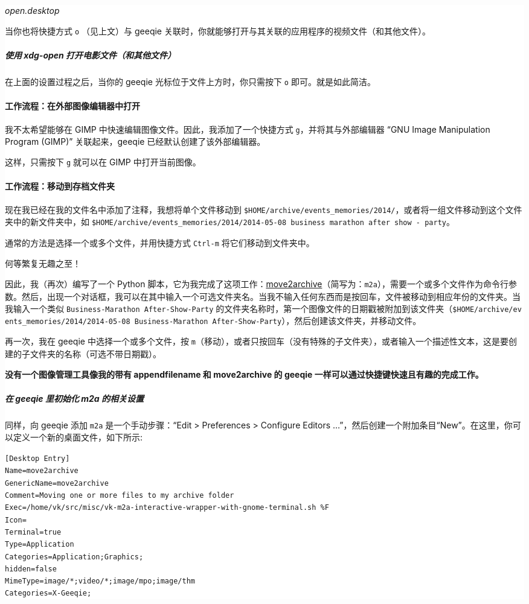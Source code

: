 *open.desktop*


当你也将快捷方式 `o` （见上文）与 geeqie 关联时，你就能够打开与其关联的应用程序的视频文件（和其他文件）。


##### 使用 xdg-open 打开电影文件（和其他文件）


在上面的设置过程之后，当你的 geeqie 光标位于文件上方时，你只需按下 `o` 即可。就是如此简洁。


#### 工作流程：在外部图像编辑器中打开


我不太希望能够在 GIMP 中快速编辑图像文件。因此，我添加了一个快捷方式 `g`，并将其与外部编辑器 “GNU Image Manipulation Program (GIMP)” 关联起来，geeqie 已经默认创建了该外部编辑器。


这样，只需按下 `g` 就可以在 GIMP 中打开当前图像。


#### 工作流程：移动到存档文件夹


现在我已经在我的文件名中添加了注释，我想将单个文件移动到 `$HOME/archive/events_memories/2014/`，或者将一组文件移动到这个文件夹中的新文件夹中，如 `$HOME/archive/events_memories/2014/2014-05-08 business marathon after show - party`。


通常的方法是选择一个或多个文件，并用快捷方式 `Ctrl-m` 将它们移动到文件夹中。


何等繁复无趣之至！


因此，我（再次）编写了一个 Python 脚本，它为我完成了这项工作：[move2archive](https://github.com/novoid/move2archive)（简写为：`m2a`），需要一个或多个文件作为命令行参数。然后，出现一个对话框，我可以在其中输入一个可选文件夹名。当我不输入任何东西而是按回车，文件被移动到相应年份的文件夹。当我输入一个类似 `Business-Marathon After-Show-Party` 的文件夹名称时，第一个图像文件的日期戳被附加到该文件夹（`$HOME/archive/events_memories/2014/2014-05-08 Business-Marathon After-Show-Party`），然后创建该文件夹，并移动文件。


再一次，我在 geeqie 中选择一个或多个文件，按 `m`（移动），或者只按回车（没有特殊的子文件夹），或者输入一个描述性文本，这是要创建的子文件夹的名称（可选不带日期戳）。


**没有一个图像管理工具像我的带有 appendfilename 和 move2archive 的 geeqie 一样可以通过快捷键快速且有趣的完成工作。**


##### 在 geeqie 里初始化 m2a 的相关设置


同样，向 geeqie 添加 `m2a` 是一个手动步骤：“Edit > Preferences > Configure Editors …”，然后创建一个附加条目“New”。在这里，你可以定义一个新的桌面文件，如下所示:



```
[Desktop Entry]
Name=move2archive
GenericName=move2archive
Comment=Moving one or more files to my archive folder
Exec=/home/vk/src/misc/vk-m2a-interactive-wrapper-with-gnome-terminal.sh %F
Icon=
Terminal=true
Type=Application
Categories=Application;Graphics;
hidden=false
MimeType=image/*;video/*;image/mpo;image/thm
Categories=X-Geeqie;
```
